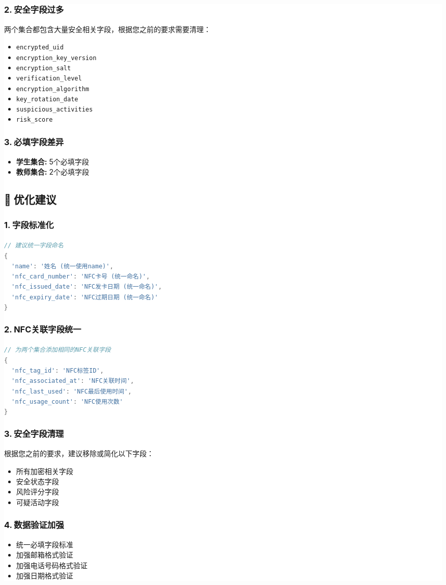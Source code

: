### 2. 安全字段过多
两个集合都包含大量安全相关字段，根据您之前的要求需要清理：
- `encrypted_uid`
- `encryption_key_version`
- `encryption_salt`
- `verification_level`
- `encryption_algorithm`
- `key_rotation_date`
- `suspicious_activities`
- `risk_score`

### 3. 必填字段差异
- **学生集合:** 5个必填字段
- **教师集合:** 2个必填字段

## 🔧 优化建议

### 1. 字段标准化
```dart
// 建议统一字段命名
{
  'name': '姓名 (统一使用name)',
  'nfc_card_number': 'NFC卡号 (统一命名)',
  'nfc_issued_date': 'NFC发卡日期 (统一命名)',
  'nfc_expiry_date': 'NFC过期日期 (统一命名)'
}
```

### 2. NFC关联字段统一
```dart
// 为两个集合添加相同的NFC关联字段
{
  'nfc_tag_id': 'NFC标签ID',
  'nfc_associated_at': 'NFC关联时间',
  'nfc_last_used': 'NFC最后使用时间',
  'nfc_usage_count': 'NFC使用次数'
}
```

### 3. 安全字段清理
根据您之前的要求，建议移除或简化以下字段：
- 所有加密相关字段
- 安全状态字段
- 风险评分字段
- 可疑活动字段

### 4. 数据验证加强
- 统一必填字段标准
- 加强邮箱格式验证
- 加强电话号码格式验证
- 加强日期格式验证
